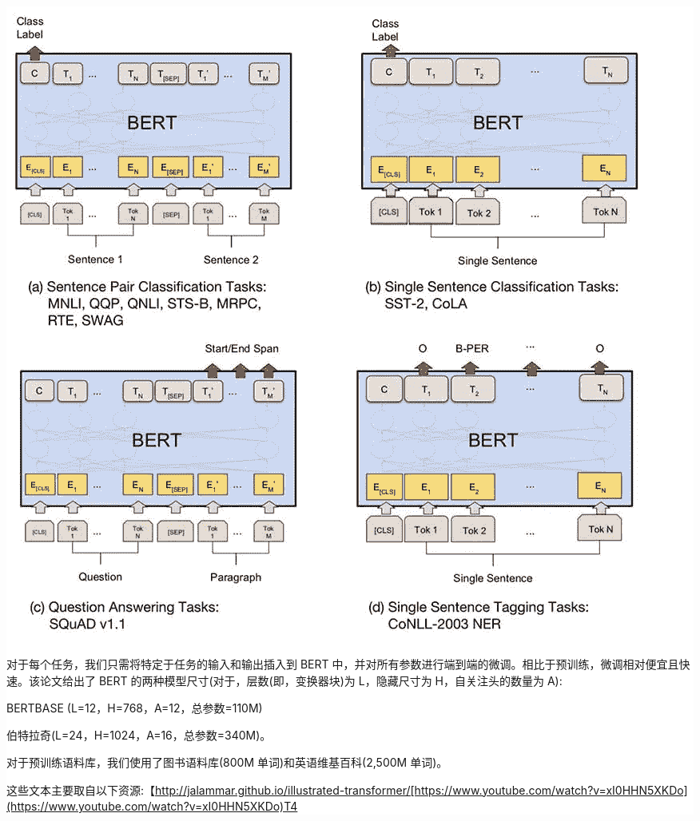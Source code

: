 ![](img/fea99de19088934112de24e59c6d59b5.png)

对于每个任务，我们只需将特定于任务的输入和输出插入到 BERT 中，并对所有参数进行端到端的微调。相比于预训练，微调相对便宜且快速。该论文给出了 BERT 的两种模型尺寸(对于，层数(即，变换器块)为 L，隐藏尺寸为 H，自关注头的数量为 A):

BERTBASE (L=12，H=768，A=12，总参数=110M)

伯特拉奇(L=24，H=1024，A=16，总参数=340M)。

对于预训练语料库，我们使用了图书语料库(800M 单词)和英语维基百科(2,500M 单词)。

这些文本主要取自以下资源:【http://jalammar.github.io/illustrated-transformer/[https://www.youtube.com/watch?v=xI0HHN5XKDo](https://www.youtube.com/watch?v=xI0HHN5XKDo)T4
